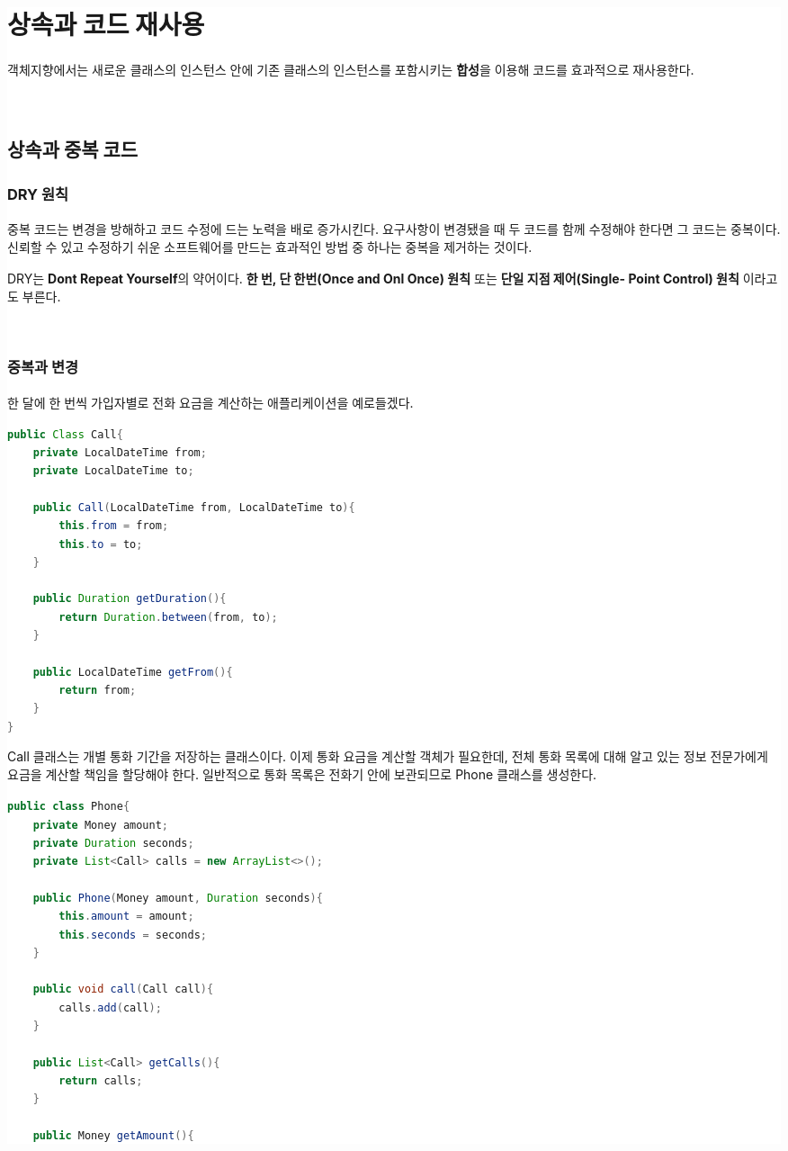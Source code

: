 # 상속과 코드 재사용

객체지향에서는 새로운 클래스의 인스턴스 안에 기존 클래스의 인스턴스를 포함시키는 **합성**을 이용해 코드를 효과적으로 재사용한다.  

<br/>

## 상속과 중복 코드

### DRY 원칙

중복 코드는 변경을 방해하고 코드 수정에 드는 노력을 배로 증가시킨다. 요구사항이 변경됐을 때 두 코드를 함께 수정해야 한다면 그 코드는 중복이다. 신뢰할 수 있고 수정하기 쉬운 소프트웨어를 만드는 효과적인 방법 중 하나는 중복을 제거하는 것이다.  

DRY는 **Dont Repeat Yourself**의 약어이다. **한 번, 단 한번(Once and Onl Once) 원칙** 또는 **단일 지점 제어(Single- Point Control) 원칙** 이라고도 부른다.  

<br/>

### 중복과 변경

한 달에 한 번씩 가입자별로 전화 요금을 계산하는 애플리케이션을 예로들겠다.  

```java
public Class Call{
    private LocalDateTime from;
    private LocalDateTime to;
    
    public Call(LocalDateTime from, LocalDateTime to){
        this.from = from;
        this.to = to;
    }
    
    public Duration getDuration(){
        return Duration.between(from, to);
    }
    
    public LocalDateTime getFrom(){
        return from;
    }
}
```

Call 클래스는 개별 통화 기간을 저장하는 클래스이다. 이제 통화 요금을 계산할 객체가 필요한데, 전체 통화 목록에 대해 알고 있는 정보 전문가에게 요금을 계산할 책임을 할당해야 한다. 일반적으로 통화 목록은 전화기 안에 보관되므로 Phone 클래스를 생성한다.  

```java
public class Phone{
    private Money amount;
    private Duration seconds;
    private List<Call> calls = new ArrayList<>();
    
    public Phone(Money amount, Duration seconds){
        this.amount = amount;
        this.seconds = seconds;
    }
    
    public void call(Call call){
        calls.add(call);
    }
    
    public List<Call> getCalls(){
        return calls;
    }
    
    public Money getAmount(){
```